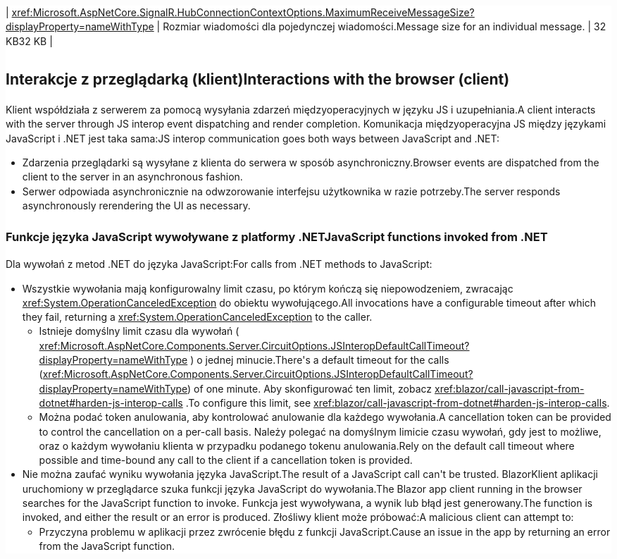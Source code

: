 | <xref:Microsoft.AspNetCore.SignalR.HubConnectionContextOptions.MaximumReceiveMessageSize?displayProperty=nameWithType> | <span data-ttu-id="f4faa-209">Rozmiar wiadomości dla pojedynczej wiadomości.</span><span class="sxs-lookup"><span data-stu-id="f4faa-209">Message size for an individual message.</span></span> | <span data-ttu-id="f4faa-210">32 KB</span><span class="sxs-lookup"><span data-stu-id="f4faa-210">32 KB</span></span> |

## <a name="interactions-with-the-browser-client"></a><span data-ttu-id="f4faa-211">Interakcje z przeglądarką (klient)</span><span class="sxs-lookup"><span data-stu-id="f4faa-211">Interactions with the browser (client)</span></span>

<span data-ttu-id="f4faa-212">Klient współdziała z serwerem za pomocą wysyłania zdarzeń międzyoperacyjnych w języku JS i uzupełniania.</span><span class="sxs-lookup"><span data-stu-id="f4faa-212">A client interacts with the server through JS interop event dispatching and render completion.</span></span> <span data-ttu-id="f4faa-213">Komunikacja międzyoperacyjna JS między językami JavaScript i .NET jest taka sama:</span><span class="sxs-lookup"><span data-stu-id="f4faa-213">JS interop communication goes both ways between JavaScript and .NET:</span></span>

* <span data-ttu-id="f4faa-214">Zdarzenia przeglądarki są wysyłane z klienta do serwera w sposób asynchroniczny.</span><span class="sxs-lookup"><span data-stu-id="f4faa-214">Browser events are dispatched from the client to the server in an asynchronous fashion.</span></span>
* <span data-ttu-id="f4faa-215">Serwer odpowiada asynchronicznie na odwzorowanie interfejsu użytkownika w razie potrzeby.</span><span class="sxs-lookup"><span data-stu-id="f4faa-215">The server responds asynchronously rerendering the UI as necessary.</span></span>

### <a name="javascript-functions-invoked-from-net"></a><span data-ttu-id="f4faa-216">Funkcje języka JavaScript wywoływane z platformy .NET</span><span class="sxs-lookup"><span data-stu-id="f4faa-216">JavaScript functions invoked from .NET</span></span>

<span data-ttu-id="f4faa-217">Dla wywołań z metod .NET do języka JavaScript:</span><span class="sxs-lookup"><span data-stu-id="f4faa-217">For calls from .NET methods to JavaScript:</span></span>

* <span data-ttu-id="f4faa-218">Wszystkie wywołania mają konfigurowalny limit czasu, po którym kończą się niepowodzeniem, zwracając <xref:System.OperationCanceledException> do obiektu wywołującego.</span><span class="sxs-lookup"><span data-stu-id="f4faa-218">All invocations have a configurable timeout after which they fail, returning a <xref:System.OperationCanceledException> to the caller.</span></span>
  * <span data-ttu-id="f4faa-219">Istnieje domyślny limit czasu dla wywołań ( <xref:Microsoft.AspNetCore.Components.Server.CircuitOptions.JSInteropDefaultCallTimeout?displayProperty=nameWithType> ) o jednej minucie.</span><span class="sxs-lookup"><span data-stu-id="f4faa-219">There's a default timeout for the calls (<xref:Microsoft.AspNetCore.Components.Server.CircuitOptions.JSInteropDefaultCallTimeout?displayProperty=nameWithType>) of one minute.</span></span> <span data-ttu-id="f4faa-220">Aby skonfigurować ten limit, zobacz <xref:blazor/call-javascript-from-dotnet#harden-js-interop-calls> .</span><span class="sxs-lookup"><span data-stu-id="f4faa-220">To configure this limit, see <xref:blazor/call-javascript-from-dotnet#harden-js-interop-calls>.</span></span>
  * <span data-ttu-id="f4faa-221">Można podać token anulowania, aby kontrolować anulowanie dla każdego wywołania.</span><span class="sxs-lookup"><span data-stu-id="f4faa-221">A cancellation token can be provided to control the cancellation on a per-call basis.</span></span> <span data-ttu-id="f4faa-222">Należy polegać na domyślnym limicie czasu wywołań, gdy jest to możliwe, oraz o każdym wywołaniu klienta w przypadku podanego tokenu anulowania.</span><span class="sxs-lookup"><span data-stu-id="f4faa-222">Rely on the default call timeout where possible and time-bound any call to the client if a cancellation token is provided.</span></span>
* <span data-ttu-id="f4faa-223">Nie można zaufać wyniku wywołania języka JavaScript.</span><span class="sxs-lookup"><span data-stu-id="f4faa-223">The result of a JavaScript call can't be trusted.</span></span> <span data-ttu-id="f4faa-224">BlazorKlient aplikacji uruchomiony w przeglądarce szuka funkcji języka JavaScript do wywołania.</span><span class="sxs-lookup"><span data-stu-id="f4faa-224">The Blazor app client running in the browser searches for the JavaScript function to invoke.</span></span> <span data-ttu-id="f4faa-225">Funkcja jest wywoływana, a wynik lub błąd jest generowany.</span><span class="sxs-lookup"><span data-stu-id="f4faa-225">The function is invoked, and either the result or an error is produced.</span></span> <span data-ttu-id="f4faa-226">Złośliwy klient może próbować:</span><span class="sxs-lookup"><span data-stu-id="f4faa-226">A malicious client can attempt to:</span></span>
  * <span data-ttu-id="f4faa-227">Przyczyna problemu w aplikacji przez zwrócenie błędu z funkcji JavaScript.</span><span class="sxs-lookup"><span data-stu-id="f4faa-227">Cause an issue in the app by returning an error from the JavaScript function.</span></span>
